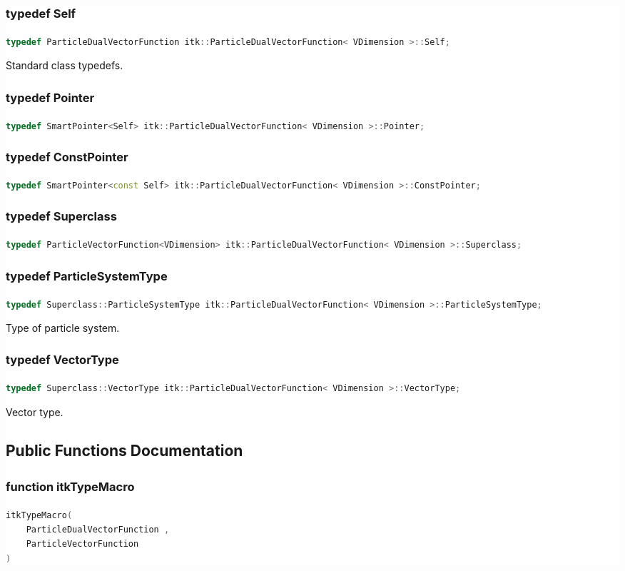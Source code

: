 ### typedef Self

```cpp
typedef ParticleDualVectorFunction itk::ParticleDualVectorFunction< VDimension >::Self;
```


Standard class typedefs. 


### typedef Pointer

```cpp
typedef SmartPointer<Self> itk::ParticleDualVectorFunction< VDimension >::Pointer;
```


### typedef ConstPointer

```cpp
typedef SmartPointer<const Self> itk::ParticleDualVectorFunction< VDimension >::ConstPointer;
```


### typedef Superclass

```cpp
typedef ParticleVectorFunction<VDimension> itk::ParticleDualVectorFunction< VDimension >::Superclass;
```


### typedef ParticleSystemType

```cpp
typedef Superclass::ParticleSystemType itk::ParticleDualVectorFunction< VDimension >::ParticleSystemType;
```


Type of particle system. 


### typedef VectorType

```cpp
typedef Superclass::VectorType itk::ParticleDualVectorFunction< VDimension >::VectorType;
```


Vector type. 


## Public Functions Documentation

### function itkTypeMacro

```cpp
itkTypeMacro(
    ParticleDualVectorFunction ,
    ParticleVectorFunction 
)
```
